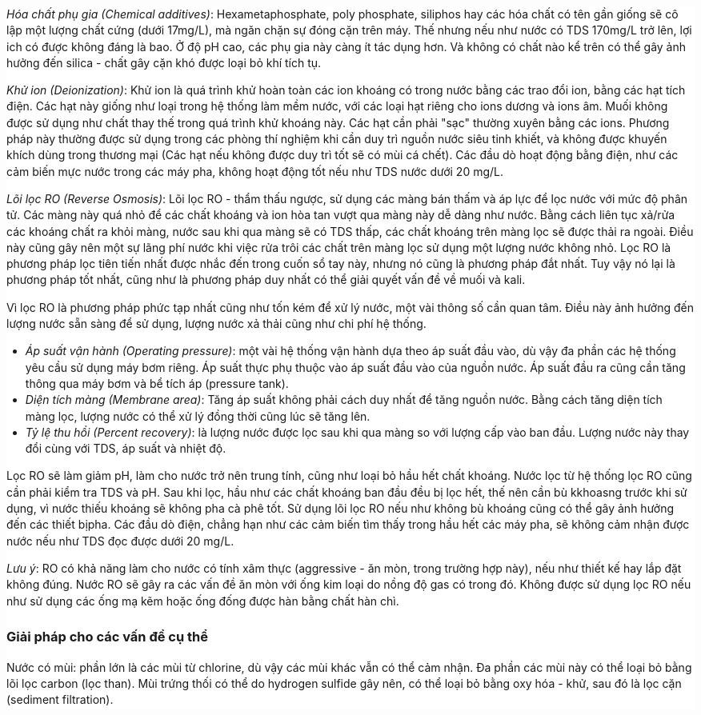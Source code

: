 _Hóa chất phụ gia (Chemical additives)_: Hexametaphosphate, poly phosphate, siliphos hay các hóa chất có tên gần giống sẽ cô lập một lượng chất cứng (dưới 17mg/L), mà ngăn chặn sự đóng cặn trên máy. Thế nhưng nếu như nước có TDS 170mg/L trở lên, lợi ich có được không đáng là bao. Ở độ pH cao, các phụ gia này càng ít tác dụng hơn. Và không có chất nào kể trên có thể gây ảnh hưởng đến silica - chất gây cặn khó được loại bỏ khí tích tụ.

_Khử ion (Deionization)_: Khử ion là quá trình khử hoàn toàn các ion khoáng có trong nước bằng các trao đổi ion, bằng các hạt tích điện. Các hạt này giống như loại trong hệ thống làm mềm nước, với các loại hạt riêng cho ions dương và ions âm. Muối không được sử dụng như chất thay thế trong quá trình khử khoáng này. Các hạt cần phải "sạc" thường xuyên bằng các ions. Phương pháp này thường được sử dụng trong các phòng thí nghiệm khi cần duy trì nguồn nước siêu tinh khiết, và không được khuyến khích dùng trong thương mại (Các hạt nếu không được duy trì tốt sẽ có mùi cá chết). Các đầu dò hoạt động bằng điện, như các cảm biến mực nước trong các máy pha, không hoạt động tốt nếu như TDS nước dưới 20 mg/L.

_Lõi lọc RO (Reverse Osmosis)_: Lõi lọc RO - thẩm thấu ngược, sử dụng các màng bán thấm và áp lực để lọc nước với mức độ phân tử. Các màng này quá nhỏ để các chất khoáng và ion hòa tan vượt qua màng này dễ dàng như nước. Bằng cách liên tục xả/rửa các khoáng chất ra khỏi màng, nước sau khi qua màng sẽ có TDS thấp, các chất khoáng trên màng lọc sẽ được thải ra ngoài. Điều này cũng gây nên một sự lãng phí nước khi việc rửa trôi các chất trên màng lọc sử dụng một lượng nước không nhỏ. Lọc RO là phương pháp lọc tiên tiến nhất được nhắc đến trong  cuốn sổ tay này, nhưng nó cũng là phương pháp đắt nhất. Tuy vậy nó lại là phương pháp tốt nhất, cũng như là phương pháp duy nhất có thể giải quyết vấn đề về muối và kali.

Vì lọc RO là phương pháp phức tạp nhất cũng như tốn kém để xử lý nước, một vài thông số cần quan tâm. Điều này ảnh hưởng đến lượng nước sẵn sàng để sử dụng, lượng nước xả thải cũng như chi phí hệ thống.



*   _Áp suất vận hành (Operating pressure)_: một vài hệ thống vận hành dựa theo áp suất đầu vào, dù vậy đa phần các hệ thống yêu cầu sử dụng máy bơm riêng. Áp suất thực phụ thuộc vào áp suất đầu vào của nguồn nước. Áp suất đầu ra cũng cần tăng thông qua máy bơm và bể tích áp (pressure tank).
*   _Diện tích màng (Membrane area)_: Tăng áp suất không phải cách duy nhất để tăng nguồn nước. Bằng cách tăng diện tích màng lọc, lượng nước có thể xử lý đồng thời cũng lúc sẽ tăng lên.
*   _Tỷ lệ thu hồi (Percent recovery)_: là lượng nước được lọc sau khi qua màng so với lượng cấp vào ban đầu. Lượng nước này thay đổi cùng với TDS, áp suất và nhiệt độ.

Lọc RO sẽ làm giảm pH, làm cho nước trở nên trung tính, cũng như loại bỏ hầu hết chất khoáng. Nước lọc từ hệ thống lọc RO cũng cần phải kiểm tra TDS và pH. Sau khi lọc, hầu như các chất khoáng ban đầu đều bị lọc hết, thế nên cần bù kkhoasng trước khi sử dụng, vì nước thiếu khoáng sẽ không pha cà phê tốt. Sử dụng lõi lọc RO nếu như không bù khoáng cũng có thể gây ảnh hưởng đến các thiết bịpha. Các đầu dò điện, chẳng hạn như các cảm biến tìm thấy trong hầu hết các máy pha, sẽ không cảm nhận được nước nếu như TDS đọc được dưới 20 mg/L.

_Lưu ý_: RO có khả năng làm cho nước có tính xâm thực (aggressive - ăn mòn, trong trường hợp này), nếu như thiết kế hay lắp đặt không đúng. Nước RO sẽ gây ra các vấn đề ăn mòn với ống kim loại do nồng độ gas có trong đó. Không được sử dụng lọc RO nếu như sử dụng các ống mạ kẽm hoặc ống đống được hàn bằng chất hàn chì.


### **Giải pháp cho các vấn đề cụ thể**

Nước có mùi: phần lớn là các mùi từ chlorine, dù vậy các mùi khác vẫn có thể cảm nhận. Đa phần các mùi này có thể loại bỏ bằng lõi lọc carbon (lọc than). Mùi trứng thối có thể do hydrogen sulfide gây nên, có thể loại bỏ bằng oxy hóa - khử, sau đó là lọc cặn (sediment filtration).
